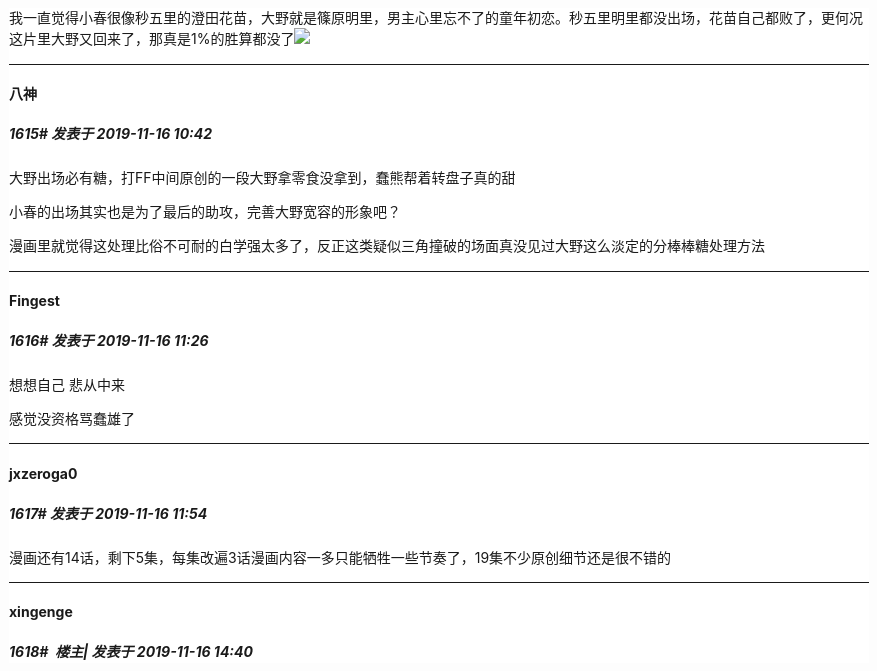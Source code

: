 


我一直觉得小春很像秒五里的澄田花苗，大野就是篠原明里，男主心里忘不了的童年初恋。秒五里明里都没出场，花苗自己都败了，更何况这片里大野又回来了，那真是1%的胜算都没了<img src="https://static.saraba1st.com/image/smiley/face2017/067.png" referrerpolicy="no-referrer">







*****

####  八神  
##### 1615#       发表于 2019-11-16 10:42






大野出场必有糖，打FF中间原创的一段大野拿零食没拿到，蠢熊帮着转盘子真的甜


小春的出场其实也是为了最后的助攻，完善大野宽容的形象吧？


漫画里就觉得这处理比俗不可耐的白学强太多了，反正这类疑似三角撞破的场面真没见过大野这么淡定的分棒棒糖处理方法







*****

####  Fingest  
##### 1616#       发表于 2019-11-16 11:26




想想自己 悲从中来 

感觉没资格骂蠢雄了  







*****

####  jxzeroga0  
##### 1617#       发表于 2019-11-16 11:54




漫画还有14话，剩下5集，每集改遍3话漫画内容一多只能牺牲一些节奏了，19集不少原创细节还是很不错的







*****

####  xingenge  
##### 1618#         楼主| 发表于 2019-11-16 14:40
